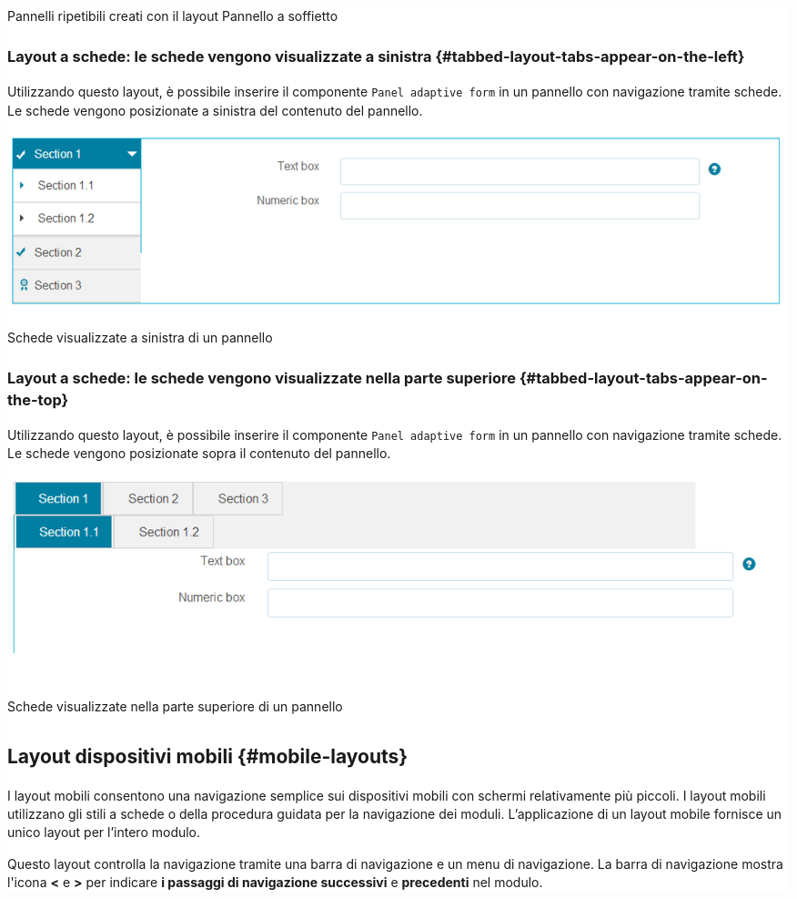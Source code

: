 Pannelli ripetibili creati con il layout Pannello a soffietto

### Layout a schede: le schede vengono visualizzate a sinistra {#tabbed-layout-tabs-appear-on-the-left}

Utilizzando questo layout, è possibile inserire il componente `Panel adaptive form` in un pannello con navigazione tramite schede. Le schede vengono posizionate a sinistra del contenuto del pannello.

![Nel layout a schede, le schede vengono visualizzate a sinistra](assets/tabbed_layout_left.png)

Schede visualizzate a sinistra di un pannello

### Layout a schede: le schede vengono visualizzate nella parte superiore {#tabbed-layout-tabs-appear-on-the-top}

Utilizzando questo layout, è possibile inserire il componente `Panel adaptive form` in un pannello con navigazione tramite schede. Le schede vengono posizionate sopra il contenuto del pannello.

![Layout a schede nei moduli adattivi con schede nella parte superiore](assets/tabbed_layout_top.png)

Schede visualizzate nella parte superiore di un pannello

## Layout dispositivi mobili {#mobile-layouts}

I layout mobili consentono una navigazione semplice sui dispositivi mobili con schermi relativamente più piccoli. I layout mobili utilizzano gli stili a schede o della procedura guidata per la navigazione dei moduli. L’applicazione di un layout mobile fornisce un unico layout per l’intero modulo.

Questo layout controlla la navigazione tramite una barra di navigazione e un menu di navigazione. La barra di navigazione mostra l&#39;icona **&lt;** e **>** per indicare **i passaggi di navigazione successivi** e **precedenti** nel modulo.
